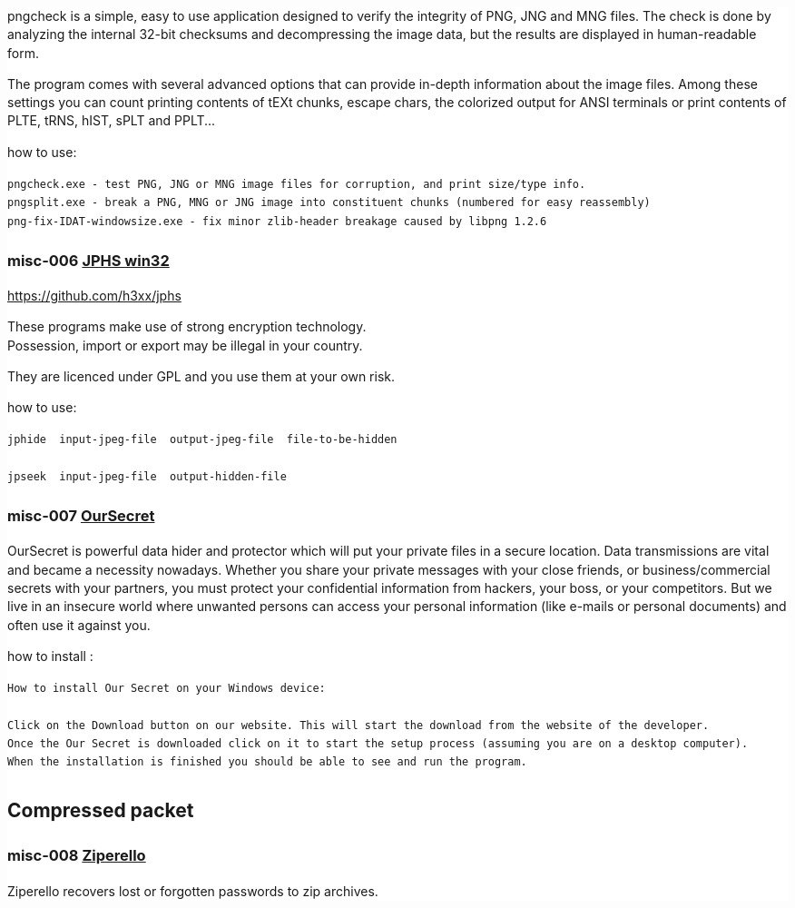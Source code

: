 pngcheck is a simple, easy to use application designed to verify the integrity of PNG, JNG and MNG files. The check is done by analyzing the internal 32-bit checksums and decompressing the image data, but the results are displayed in human-readable form.

The program comes with several advanced options that can provide in-depth information about the image files. Among these settings you can count printing contents of tEXt chunks, escape chars, the colorized output for ANSI terminals or print contents of PLTE, tRNS, hIST, sPLT and PPLT...

how to use:
```
pngcheck.exe - test PNG, JNG or MNG image files for corruption, and print size/type info.
pngsplit.exe - break a PNG, MNG or JNG image into constituent chunks (numbered for easy reassembly)
png-fix-IDAT-windowsize.exe - fix minor zlib-header breakage caused by libpng 1.2.6
```

### misc-006 [JPHS win32](http://www.scanwith.com/JPHS_for_Windows_download.htm)
https://github.com/h3xx/jphs

These programs make use of strong encryption technology.   
Possession, import or export may be illegal in your country.

They are licenced under GPL and you use them at your own risk.

how to use:
```
jphide  input-jpeg-file  output-jpeg-file  file-to-be-hidden

jpseek  input-jpeg-file  output-hidden-file
```
### misc-007 [OurSecret](https://www.downloadsource.net/1755402/our-secret-steganography/)
OurSecret is powerful data hider and protector which will put your private files in a secure location. Data transmissions are vital and became a necessity nowadays. Whether you share your private messages with your close friends, or business/commercial secrets with your partners, you must protect your confidential information from hackers, your boss, or your competitors. But we live in an insecure world where unwanted persons can access your personal information (like e-mails or personal documents) and often use it against you.

how to install :
```
How to install Our Secret on your Windows device:

Click on the Download button on our website. This will start the download from the website of the developer.
Once the Our Secret is downloaded click on it to start the setup process (assuming you are on a desktop computer).
When the installation is finished you should be able to see and run the program.
```
## Compressed packet
### misc-008 [Ziperello](https://ziperello-2-1.softonic.cn/)
Ziperello recovers lost or forgotten passwords to zip archives.
